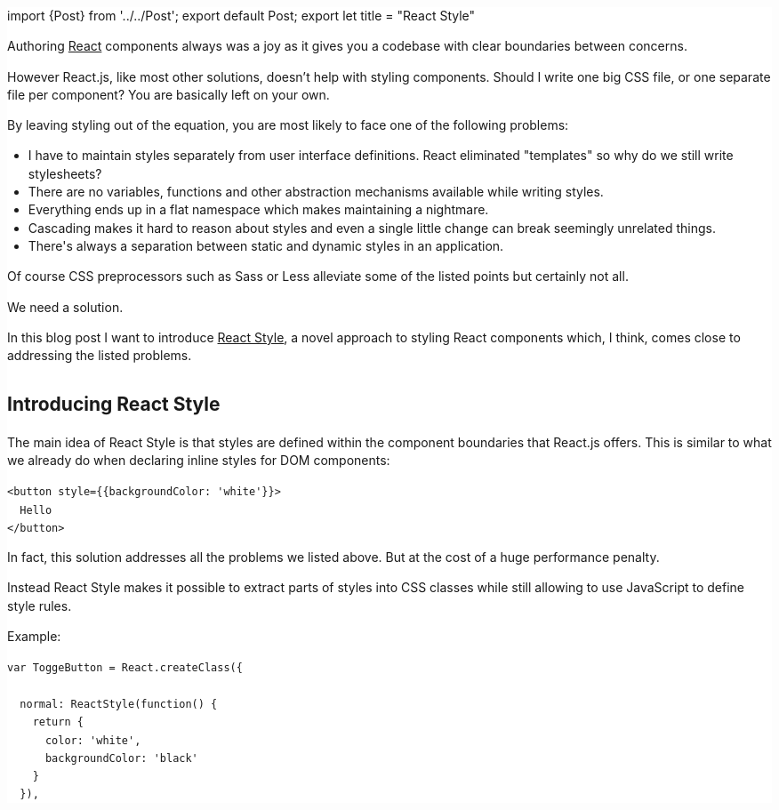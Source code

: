 import {Post} from '../../Post';
export default Post;
export let title = "React Style"

Authoring [React][] components always was a joy as it gives you a codebase with
clear boundaries between concerns.

However React.js, like most other solutions, doesn’t help with styling
components. Should I write one big CSS file, or one separate file per component?
You are basically left on your own.

By leaving styling out of the equation, you are most likely to face one of the
following problems:

* I have to maintain styles separately from user interface definitions. React
  eliminated "templates" so why do we still write stylesheets?
* There are no variables, functions and other abstraction mechanisms available
  while writing styles.
* Everything ends up in a flat namespace which makes maintaining a nightmare.
* Cascading makes it hard to reason about styles and even a single little change
  can break seemingly unrelated things.
* There's always a separation between static and dynamic styles in an
  application.

Of course CSS preprocessors such as Sass or Less alleviate some of the
listed points but certainly not all.

We need a solution.

In this blog post I want to introduce [React Style][], a novel approach to
styling React components which, I think, comes close to addressing the listed
problems.

## Introducing React Style

The main idea of React Style is that styles are defined within the component
boundaries that React.js offers. This is similar to what we already do when
declaring inline styles for DOM components:

    <button style={{backgroundColor: 'white'}}>
      Hello
    </button>

In fact, this solution addresses all the problems we listed above. But at the
cost of a huge performance penalty.

Instead React Style makes it possible to extract parts of styles into CSS
classes while still allowing to use JavaScript to define style rules.

Example:

    var ToggeButton = React.createClass({

      normal: ReactStyle(function() {
        return {
          color: 'white',
          backgroundColor: 'black'
        }
      }),


[@SanderSpies]: https://github.com/SanderSpies
[React Style]: https://github.com/SanderSpies/react-style
[Webpack]: https://webpack.github.io
[Browserify]: http://browserify.org
[file-loader]: https://github.com/webpack/file-loader
[React]: https://facebook.github.io/react
[example]: https://github.com/SanderSpies/react-style/tree/master/example